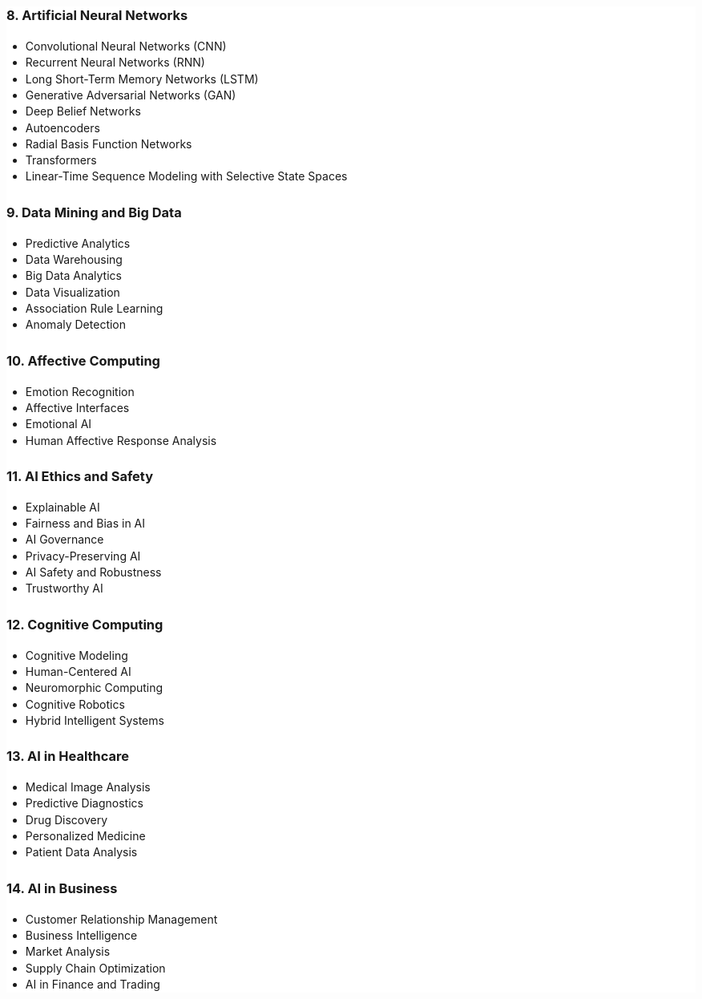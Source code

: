 ### 8. Artificial Neural Networks
   - Convolutional Neural Networks (CNN)
   - Recurrent Neural Networks (RNN)
   - Long Short-Term Memory Networks (LSTM)
   - Generative Adversarial Networks (GAN)
   - Deep Belief Networks
   - Autoencoders
   - Radial Basis Function Networks
   - Transformers
   - Linear-Time Sequence Modeling with Selective State Spaces

### 9. Data Mining and Big Data
   - Predictive Analytics
   - Data Warehousing
   - Big Data Analytics
   - Data Visualization
   - Association Rule Learning
   - Anomaly Detection

### 10. Affective Computing
   - Emotion Recognition
   - Affective Interfaces
   - Emotional AI
   - Human Affective Response Analysis

### 11. AI Ethics and Safety
   - Explainable AI
   - Fairness and Bias in AI
   - AI Governance
   - Privacy-Preserving AI
   - AI Safety and Robustness
   - Trustworthy AI

### 12. Cognitive Computing
   - Cognitive Modeling
   - Human-Centered AI
   - Neuromorphic Computing
   - Cognitive Robotics
   - Hybrid Intelligent Systems

### 13. AI in Healthcare
   - Medical Image Analysis
   - Predictive Diagnostics
   - Drug Discovery
   - Personalized Medicine
   - Patient Data Analysis

### 14. AI in Business
   - Customer Relationship Management
   - Business Intelligence
   - Market Analysis
   - Supply Chain Optimization
   - AI in Finance and Trading
